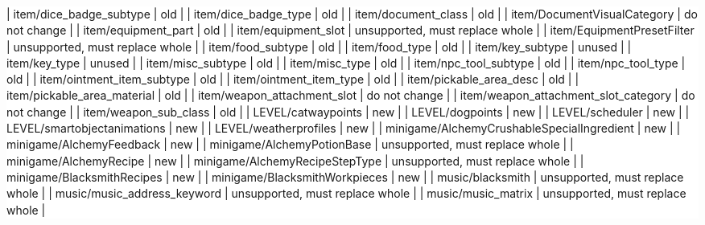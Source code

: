 | item/dice\_badge\_subtype | old |
| item/dice\_badge\_type | old |
| item/document\_class | old |
| item/DocumentVisualCategory | do not change |
| item/equipment\_part | old |
| item/equipment\_slot | unsupported, must replace whole |
| item/EquipmentPresetFilter | unsupported, must replace whole |
| item/food\_subtype | old |
| item/food\_type | old |
| item/key\_subtype | unused |
| item/key\_type | unused |
| item/misc\_subtype | old |
| item/misc\_type | old |
| item/npc\_tool\_subtype | old |
| item/npc\_tool\_type | old |
| item/ointment\_item\_subtype | old |
| item/ointment\_item\_type | old |
| item/pickable\_area\_desc | old |
| item/pickable\_area\_material | old |
| item/weapon\_attachment\_slot | do not change |
| item/weapon\_attachment\_slot\_category | do not change |
| item/weapon\_sub\_class | old |
| LEVEL/catwaypoints | new |
| LEVEL/dogpoints | new |
| LEVEL/scheduler | new |
| LEVEL/smartobjectanimations | new |
| LEVEL/weatherprofiles | new |
| minigame/AlchemyCrushableSpecialIngredient | new |
| minigame/AlchemyFeedback | new |
| minigame/AlchemyPotionBase | unsupported, must replace whole |
| minigame/AlchemyRecipe | new |
| minigame/AlchemyRecipeStepType | unsupported, must replace whole |
| minigame/BlacksmithRecipes | new |
| minigame/BlacksmithWorkpieces | new |
| music/blacksmith | unsupported, must replace whole |
| music/music\_address\_keyword | unsupported, must replace whole |
| music/music\_matrix | unsupported, must replace whole |